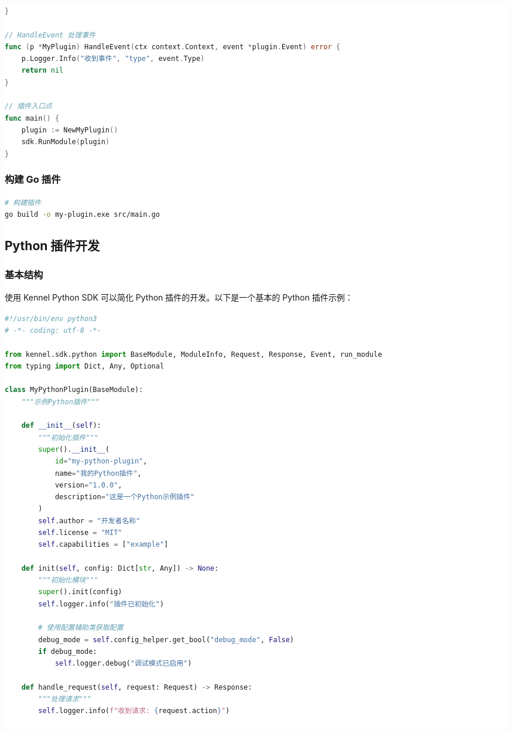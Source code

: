 ```go
}

// HandleEvent 处理事件
func (p *MyPlugin) HandleEvent(ctx context.Context, event *plugin.Event) error {
	p.Logger.Info("收到事件", "type", event.Type)
	return nil
}

// 插件入口点
func main() {
	plugin := NewMyPlugin()
	sdk.RunModule(plugin)
}
```

### 构建 Go 插件

```bash
# 构建插件
go build -o my-plugin.exe src/main.go
```

## Python 插件开发

### 基本结构

使用 Kennel Python SDK 可以简化 Python 插件的开发。以下是一个基本的 Python 插件示例：

```python
#!/usr/bin/env python3
# -*- coding: utf-8 -*-

from kennel.sdk.python import BaseModule, ModuleInfo, Request, Response, Event, run_module
from typing import Dict, Any, Optional

class MyPythonPlugin(BaseModule):
    """示例Python插件"""
    
    def __init__(self):
        """初始化插件"""
        super().__init__(
            id="my-python-plugin",
            name="我的Python插件",
            version="1.0.0",
            description="这是一个Python示例插件"
        )
        self.author = "开发者名称"
        self.license = "MIT"
        self.capabilities = ["example"]
    
    def init(self, config: Dict[str, Any]) -> None:
        """初始化模块"""
        super().init(config)
        self.logger.info("插件已初始化")
        
        # 使用配置辅助类获取配置
        debug_mode = self.config_helper.get_bool("debug_mode", False)
        if debug_mode:
            self.logger.debug("调试模式已启用")
    
    def handle_request(self, request: Request) -> Response:
        """处理请求"""
        self.logger.info(f"收到请求: {request.action}")
        
```